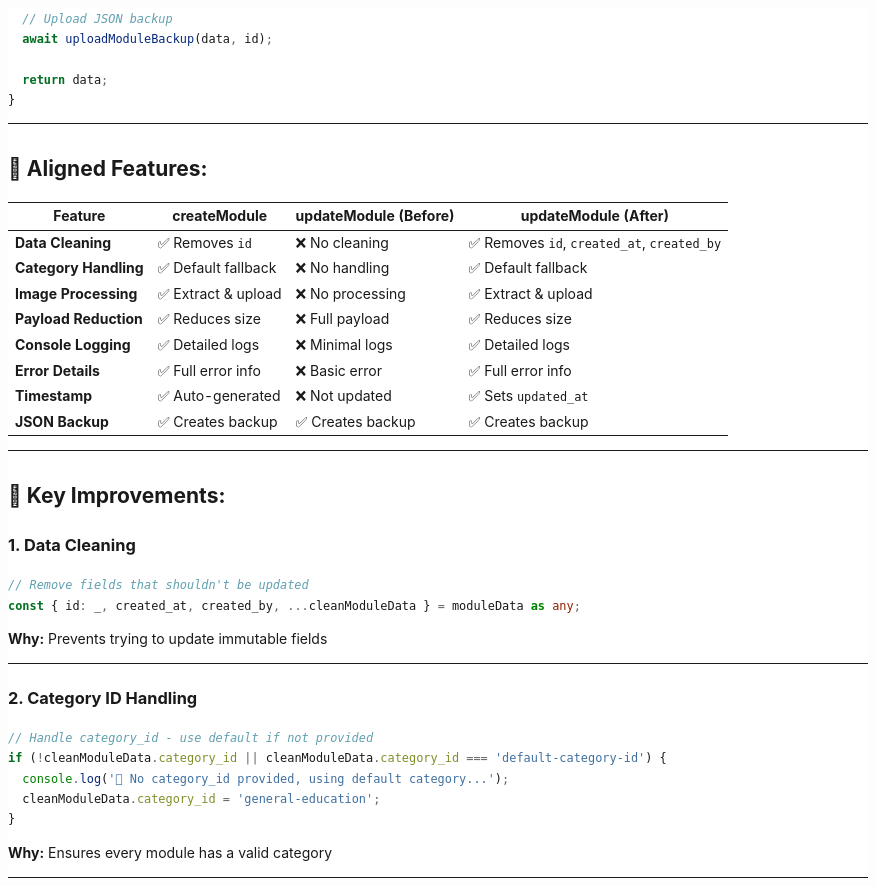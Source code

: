 ```typescript
  // Upload JSON backup
  await uploadModuleBackup(data, id);
  
  return data;
}
```

---

## 🎯 **Aligned Features:**

| Feature | createModule | updateModule (Before) | updateModule (After) |
|---------|--------------|----------------------|---------------------|
| **Data Cleaning** | ✅ Removes `id` | ❌ No cleaning | ✅ Removes `id`, `created_at`, `created_by` |
| **Category Handling** | ✅ Default fallback | ❌ No handling | ✅ Default fallback |
| **Image Processing** | ✅ Extract & upload | ❌ No processing | ✅ Extract & upload |
| **Payload Reduction** | ✅ Reduces size | ❌ Full payload | ✅ Reduces size |
| **Console Logging** | ✅ Detailed logs | ❌ Minimal logs | ✅ Detailed logs |
| **Error Details** | ✅ Full error info | ❌ Basic error | ✅ Full error info |
| **Timestamp** | ✅ Auto-generated | ❌ Not updated | ✅ Sets `updated_at` |
| **JSON Backup** | ✅ Creates backup | ✅ Creates backup | ✅ Creates backup |

---

## 🔧 **Key Improvements:**

### **1. Data Cleaning**
```typescript
// Remove fields that shouldn't be updated
const { id: _, created_at, created_by, ...cleanModuleData } = moduleData as any;
```
**Why:** Prevents trying to update immutable fields

---

### **2. Category ID Handling**
```typescript
// Handle category_id - use default if not provided
if (!cleanModuleData.category_id || cleanModuleData.category_id === 'default-category-id') {
  console.log('🔄 No category_id provided, using default category...');
  cleanModuleData.category_id = 'general-education';
}
```
**Why:** Ensures every module has a valid category

---
